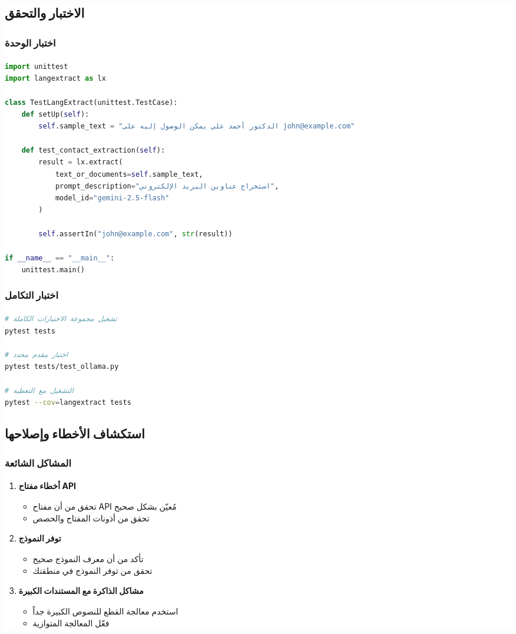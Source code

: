 ## الاختبار والتحقق

### اختبار الوحدة

```python
import unittest
import langextract as lx

class TestLangExtract(unittest.TestCase):
    def setUp(self):
        self.sample_text = "الدكتور أحمد علي يمكن الوصول إليه على john@example.com"
        
    def test_contact_extraction(self):
        result = lx.extract(
            text_or_documents=self.sample_text,
            prompt_description="استخراج عناوين البريد الإلكتروني",
            model_id="gemini-2.5-flash"
        )
        
        self.assertIn("john@example.com", str(result))

if __name__ == "__main__":
    unittest.main()
```

### اختبار التكامل

```bash
# تشغيل مجموعة الاختبارات الكاملة
pytest tests

# اختبار مقدم محدد
pytest tests/test_ollama.py

# التشغيل مع التغطية
pytest --cov=langextract tests
```

## استكشاف الأخطاء وإصلاحها

### المشاكل الشائعة

1. **أخطاء مفتاح API**
   - تحقق من أن مفتاح API مُعيّن بشكل صحيح
   - تحقق من أذونات المفتاح والحصص

2. **توفر النموذج**
   - تأكد من أن معرف النموذج صحيح
   - تحقق من توفر النموذج في منطقتك

3. **مشاكل الذاكرة مع المستندات الكبيرة**
   - استخدم معالجة القطع للنصوص الكبيرة جداً
   - فعّل المعالجة المتوازية
